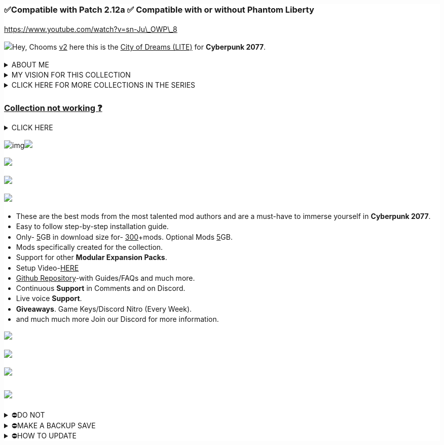 ### ✅Compatible with Patch 2.12a                                    ✅ **Compatible** with or without Phantom Liberty

https://www.youtube.com/watch?v=sn-Ju\_OWP\_8

![](https://i.imgur.com/wAJUpeU.png)Hey, Chooms [v2](https://www.nexusmods.com/users/123334373) here this is the [City of Dreams (LITE)](https://) for **Cyberpunk 2077**.

<details><summary>ABOUT ME</summary></details>

<details><summary>MY VISION FOR THIS COLLECTION</summary></details>

<details><summary>CLICK HERE FOR MORE COLLECTIONS IN THE SERIES</summary></details>

### [Collection not working ❓](https://)

<details><summary>CLICK HERE</summary></details>

![img](https://i.imgur.com/wAJUpeU.png)![](https://s6.gifyu.com/images/S664Z.png)

![](https://s13.gifyu.com/images/SC1lE.png)

[![](https://s6.gifyu.com/images/S6n82.png)](https://www.youtube.com/channel/UC3Jkn28bHzHQVoVSyz4v8kA)

[![](https://s6.gifyu.com/images/S6n4A.png)](https://discord.gg/v2-s-collections-1076179431195955290)

- These are the best mods from the most talented mod authors and are a must-have to immerse yourself in **Cyberpunk 2077**.
- Easy to follow step-by-step installation guide.
- Only- [5](https://)GB in download size for- [300](https://)+mods. Optional Mods [5](https://)GB.
- Mods specifically created for the collection.
- Support for other **Modular Expansion Packs**.
- Setup Video-[HERE](https://)
- [Github Repository](https://)-with Guides/FAQs and much more.
- Continuous **Support** in Comments and on Discord.
- Live voice **Support**.
- **Giveaways**. Game Keys/Discord Nitro (Every Week).&#x20;
- and much much more Join our Discord for more information.

![](https://i.imgur.com/wAJUpeU.png)

![](https://s13.gifyu.com/images/SC1lw.png)

![](https://s9.gifyu.com/images/SUI8w.gif)

### ![](https://s13.gifyu.com/images/SC1EU.png)

<details><summary>⛔DO NOT</summary></details>

<details><summary>⛔MAKE A BACKUP SAVE</summary></details>

<details><summary>⛔HOW TO UPDATE</summary></details>
